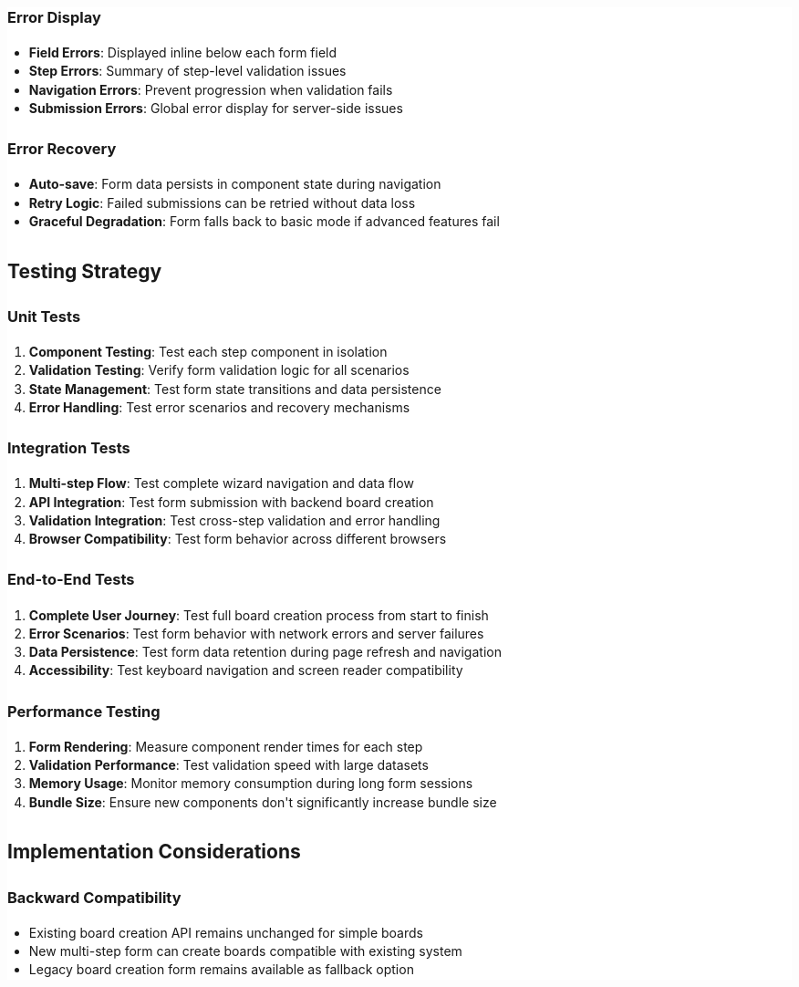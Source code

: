 ### Error Display

- **Field Errors**: Displayed inline below each form field
- **Step Errors**: Summary of step-level validation issues
- **Navigation Errors**: Prevent progression when validation fails
- **Submission Errors**: Global error display for server-side issues

### Error Recovery

- **Auto-save**: Form data persists in component state during navigation
- **Retry Logic**: Failed submissions can be retried without data loss
- **Graceful Degradation**: Form falls back to basic mode if advanced features fail

## Testing Strategy

### Unit Tests

1. **Component Testing**: Test each step component in isolation
2. **Validation Testing**: Verify form validation logic for all scenarios
3. **State Management**: Test form state transitions and data persistence
4. **Error Handling**: Test error scenarios and recovery mechanisms

### Integration Tests

1. **Multi-step Flow**: Test complete wizard navigation and data flow
2. **API Integration**: Test form submission with backend board creation
3. **Validation Integration**: Test cross-step validation and error handling
4. **Browser Compatibility**: Test form behavior across different browsers

### End-to-End Tests

1. **Complete User Journey**: Test full board creation process from start to finish
2. **Error Scenarios**: Test form behavior with network errors and server failures
3. **Data Persistence**: Test form data retention during page refresh and navigation
4. **Accessibility**: Test keyboard navigation and screen reader compatibility

### Performance Testing

1. **Form Rendering**: Measure component render times for each step
2. **Validation Performance**: Test validation speed with large datasets
3. **Memory Usage**: Monitor memory consumption during long form sessions
4. **Bundle Size**: Ensure new components don't significantly increase bundle size

## Implementation Considerations

### Backward Compatibility

- Existing board creation API remains unchanged for simple boards
- New multi-step form can create boards compatible with existing system
- Legacy board creation form remains available as fallback option
